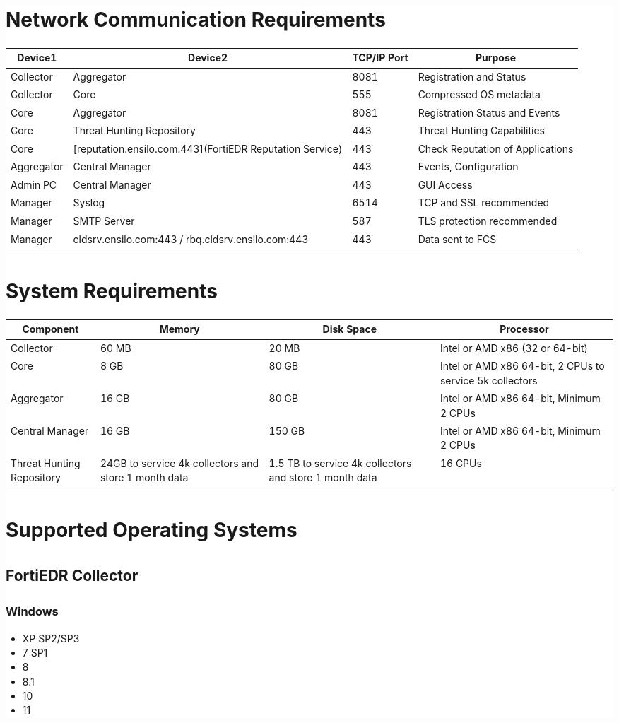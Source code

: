 # Network Communication Requirements

|Device1|Device2|TCP/IP Port|Purpose|
|---|---|---|---|
|Collector|Aggregator|8081|Registration and Status|
|Collector|Core|555|Compressed OS metadata|
|Core|Aggregator|8081|Registration Status and Events|
|Core|Threat Hunting Repository|443|Threat Hunting Capabilities|
|Core|[reputation.ensilo.com:443](FortiEDR Reputation Service)|443|Check Reputation of Applications|
|Aggregator|Central Manager|443|Events, Configuration|
|Admin PC|Central Manager|443|GUI Access|
|Manager|Syslog|6514|TCP and SSL recommended|
|Manager|SMTP Server|587|TLS protection recommended|
|Manager|cldsrv.ensilo.com:443 / rbq.cldsrv.ensilo.com:443|443|Data sent to FCS|

# System Requirements

|Component|Memory|Disk Space|Processor|
|---|---|---|---|
|Collector|60 MB|20 MB|Intel or AMD x86 (32 or 64-bit)|
|Core|8 GB|80 GB|Intel or AMD x86 64-bit, 2 CPUs to service 5k collectors|
|Aggregator|16 GB|80 GB|Intel or AMD x86 64-bit, Minimum 2 CPUs|
|Central Manager|16 GB|150 GB|Intel or AMD x86 64-bit, Minimum 2 CPUs|
|Threat Hunting Repository|24GB to service 4k collectors and store 1 month data|1.5 TB to service 4k collectors and store 1 month data|16 CPUs|

# Supported Operating Systems

## FortiEDR Collector

### Windows
 - XP SP2/SP3
 - 7 SP1
 - 8
 - 8.1
 - 10
 - 11
